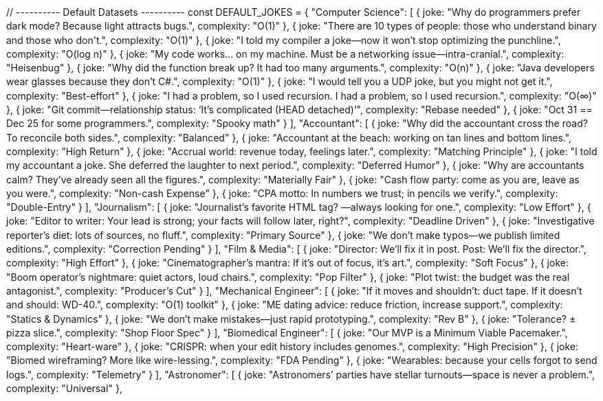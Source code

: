 // ---------- Default Datasets ----------
const DEFAULT_JOKES = {
  "Computer Science": [
    { joke: "Why do programmers prefer dark mode? Because light attracts bugs.", complexity: "O(1)" },
    { joke: "There are 10 types of people: those who understand binary and those who don't.", complexity: "O(1)" },
    { joke: "I told my compiler a joke—now it won’t stop optimizing the punchline.", complexity: "O(log n)" },
    { joke: "My code works... on my machine. Must be a networking issue—intra-cranial.", complexity: "Heisenbug" },
    { joke: "Why did the function break up? It had too many arguments.", complexity: "O(n)" },
    { joke: "Java developers wear glasses because they don’t C#.", complexity: "O(1)" },
    { joke: "I would tell you a UDP joke, but you might not get it.", complexity: "Best-effort" },
    { joke: "I had a problem, so I used recursion. I had a problem, so I used recursion.", complexity: "O(∞)" },
    { joke: "Git commit—relationship status: ‘It’s complicated (HEAD detached)’", complexity: "Rebase needed" },
    { joke: "Oct 31 == Dec 25 for some programmers.", complexity: "Spooky math" }
  ],
  "Accountant": [
    { joke: "Why did the accountant cross the road? To reconcile both sides.", complexity: "Balanced" },
    { joke: "Accountant at the beach: working on tan lines and bottom lines.", complexity: "High Return" },
    { joke: "Accrual world: revenue today, feelings later.", complexity: "Matching Principle" },
    { joke: "I told my accountant a joke. She deferred the laughter to next period.", complexity: "Deferred Humor" },
    { joke: "Why are accountants calm? They’ve already seen all the figures.", complexity: "Materially Fair" },
    { joke: "Cash flow party: come as you are, leave as you were.", complexity: "Non-cash Expense" },
    { joke: "CPA motto: In numbers we trust; in pencils we verify.", complexity: "Double-Entry" }
  ],
  "Journalism": [
    { joke: "Journalist’s favorite HTML tag? <angle>—always looking for one.", complexity: "Low Effort" },
    { joke: "Editor to writer: Your lead is strong; your facts will follow later, right?", complexity: "Deadline Driven" },
    { joke: "Investigative reporter’s diet: lots of sources, no fluff.", complexity: "Primary Source" },
    { joke: "We don’t make typos—we publish limited editions.", complexity: "Correction Pending" }
  ],
  "Film & Media": [
    { joke: "Director: We’ll fix it in post. Post: We’ll fix the director.", complexity: "High Effort" },
    { joke: "Cinematographer’s mantra: If it’s out of focus, it’s art.", complexity: "Soft Focus" },
    { joke: "Boom operator’s nightmare: quiet actors, loud chairs.", complexity: "Pop Filter" },
    { joke: "Plot twist: the budget was the real antagonist.", complexity: "Producer’s Cut" }
  ],
  "Mechanical Engineer": [
    { joke: "If it moves and shouldn’t: duct tape. If it doesn’t and should: WD-40.", complexity: "O(1) toolkit" },
    { joke: "ME dating advice: reduce friction, increase support.", complexity: "Statics & Dynamics" },
    { joke: "We don’t make mistakes—just rapid prototyping.", complexity: "Rev B" },
    { joke: "Tolerance? ± pizza slice.", complexity: "Shop Floor Spec" }
  ],
  "Biomedical Engineer": [
    { joke: "Our MVP is a Minimum Viable Pacemaker.", complexity: "Heart-ware" },
    { joke: "CRISPR: when your edit history includes genomes.", complexity: "High Precision" },
    { joke: "Biomed wireframing? More like wire-lessing.", complexity: "FDA Pending" },
    { joke: "Wearables: because your cells forgot to send logs.", complexity: "Telemetry" }
  ],
  "Astronomer": [
    { joke: "Astronomers’ parties have stellar turnouts—space is never a problem.", complexity: "Universal" },